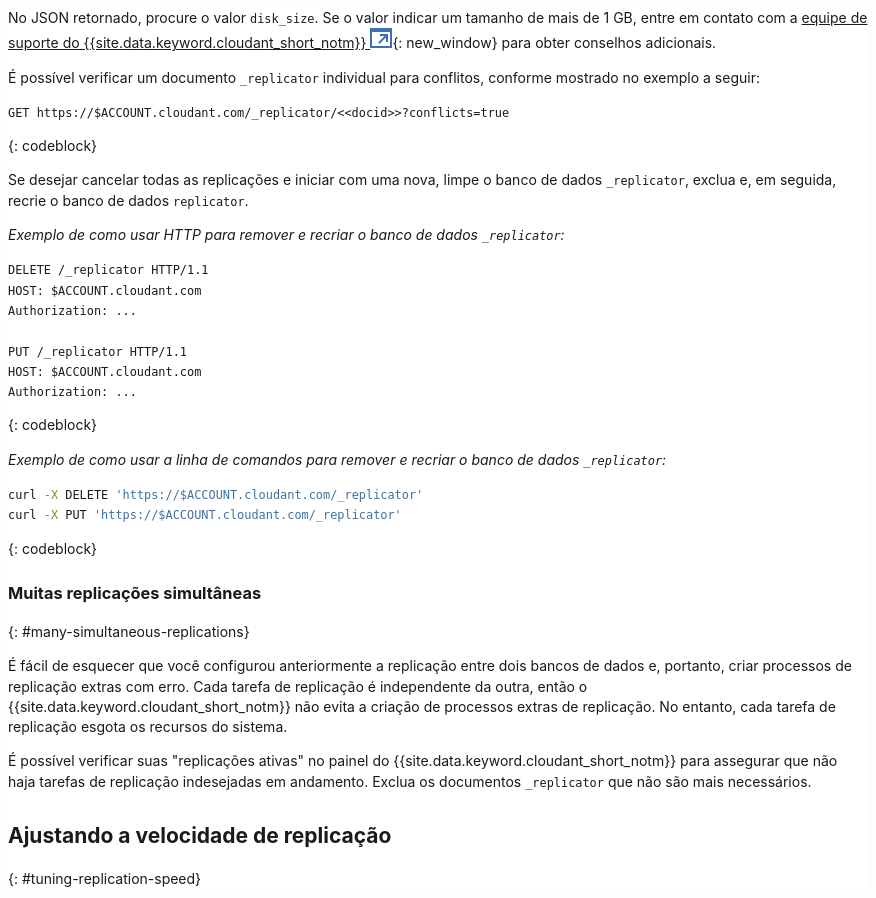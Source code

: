 No JSON retornado,
procure o valor `disk_size`.
Se o valor indicar um tamanho de mais de 1 GB,
entre em contato com a [equipe de suporte do {{site.data.keyword.cloudant_short_notm}} ![Ícone de link externo](../images/launch-glyph.svg "Ícone de link externo")](mailto:support@cloudant.com){: new_window} para obter conselhos adicionais.

É possível verificar um documento `_replicator` individual para conflitos,
conforme mostrado no exemplo a seguir:

```http
GET https://$ACCOUNT.cloudant.com/_replicator/<<docid>>?conflicts=true
```
{: codeblock}

Se desejar cancelar todas as replicações e iniciar com uma nova,
limpe o banco de dados `_replicator`,
exclua e, em seguida, recrie o banco de dados `replicator`.

_Exemplo de como usar HTTP para remover e recriar o banco de dados `_replicator`:_

```http
DELETE /_replicator HTTP/1.1
HOST: $ACCOUNT.cloudant.com
Authorization: ...

PUT /_replicator HTTP/1.1
HOST: $ACCOUNT.cloudant.com
Authorization: ...
```
{: codeblock}

_Exemplo de como usar a linha de comandos para remover e recriar o banco de dados `_replicator`:_

```sh
curl -X DELETE 'https://$ACCOUNT.cloudant.com/_replicator'
curl -X PUT 'https://$ACCOUNT.cloudant.com/_replicator'
```
{: codeblock}

### Muitas replicações simultâneas
{: #many-simultaneous-replications}

É fácil de esquecer que você configurou anteriormente a replicação entre dois bancos de dados
e, portanto, criar processos de replicação extras com erro.
Cada tarefa de replicação é independente da outra,
então o {{site.data.keyword.cloudant_short_notm}} não evita a criação de processos extras de replicação.
No entanto, cada tarefa de replicação esgota os recursos do sistema.

É possível verificar suas "replicações ativas" no painel do {{site.data.keyword.cloudant_short_notm}} para assegurar que não haja tarefas de replicação indesejadas em andamento.
Exclua os documentos `_replicator` que não são mais necessários.

## Ajustando a velocidade de replicação
{: #tuning-replication-speed}
